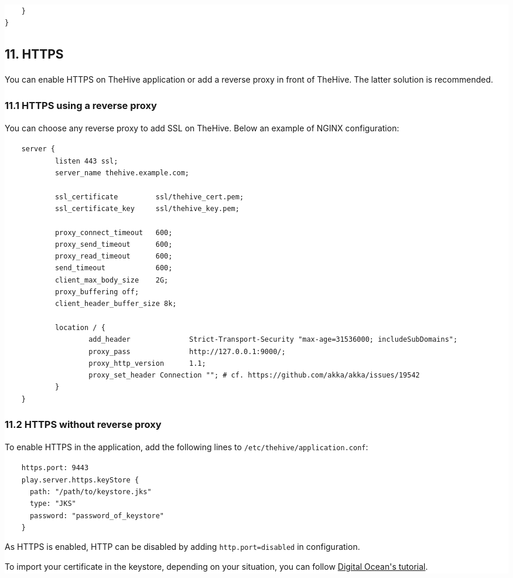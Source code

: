 ```
    }
}
```
## 11. HTTPS
You can enable HTTPS on TheHive application or add a reverse proxy in front of TheHive. The latter solution is recommended.

### 11.1 HTTPS using a reverse proxy
You can choose any reverse proxy to add SSL on TheHive. Below an example of NGINX configuration:
```
	server {
			listen 443 ssl;
			server_name thehive.example.com;

			ssl_certificate			ssl/thehive_cert.pem;
			ssl_certificate_key		ssl/thehive_key.pem;

			proxy_connect_timeout   600;
			proxy_send_timeout      600;
			proxy_read_timeout      600;
			send_timeout            600;
			client_max_body_size    2G;
			proxy_buffering off;
			client_header_buffer_size 8k;

			location / {
					add_header				Strict-Transport-Security "max-age=31536000; includeSubDomains";
					proxy_pass              http://127.0.0.1:9000/;
					proxy_http_version      1.1;
					proxy_set_header Connection ""; # cf. https://github.com/akka/akka/issues/19542
			}
	}
```

### 11.2 HTTPS without reverse proxy

To enable HTTPS in the application, add the following lines to `/etc/thehive/application.conf`:
```
    https.port: 9443
    play.server.https.keyStore {
      path: "/path/to/keystore.jks"
      type: "JKS"
      password: "password_of_keystore"
    }
```
As HTTPS is enabled, HTTP can be disabled by adding `http.port=disabled` in configuration.

To import your certificate in the keystore, depending on your situation, you can follow [Digital Ocean's tutorial](https://www.digitalocean.com/community/tutorials/java-keytool-essentials-working-with-java-keystores).
